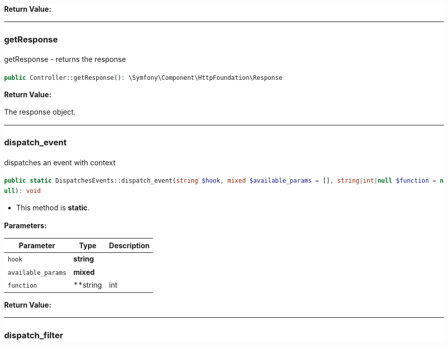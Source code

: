 **Return Value:**





---
### getResponse

getResponse - returns the response

```php
public Controller::getResponse(): \Symfony\Component\HttpFoundation\Response
```









**Return Value:**

The response object.



---
### dispatch_event

dispatches an event with context

```php
public static DispatchesEvents::dispatch_event(string $hook, mixed $available_params = [], string|int|null $function = null): void
```



* This method is **static**.




**Parameters:**

| Parameter | Type | Description |
|-----------|------|-------------|
| `hook` | **string** |  |
| `available_params` | **mixed** |  |
| `function` | **string|int|null** |  |


**Return Value:**





---
### dispatch_filter
